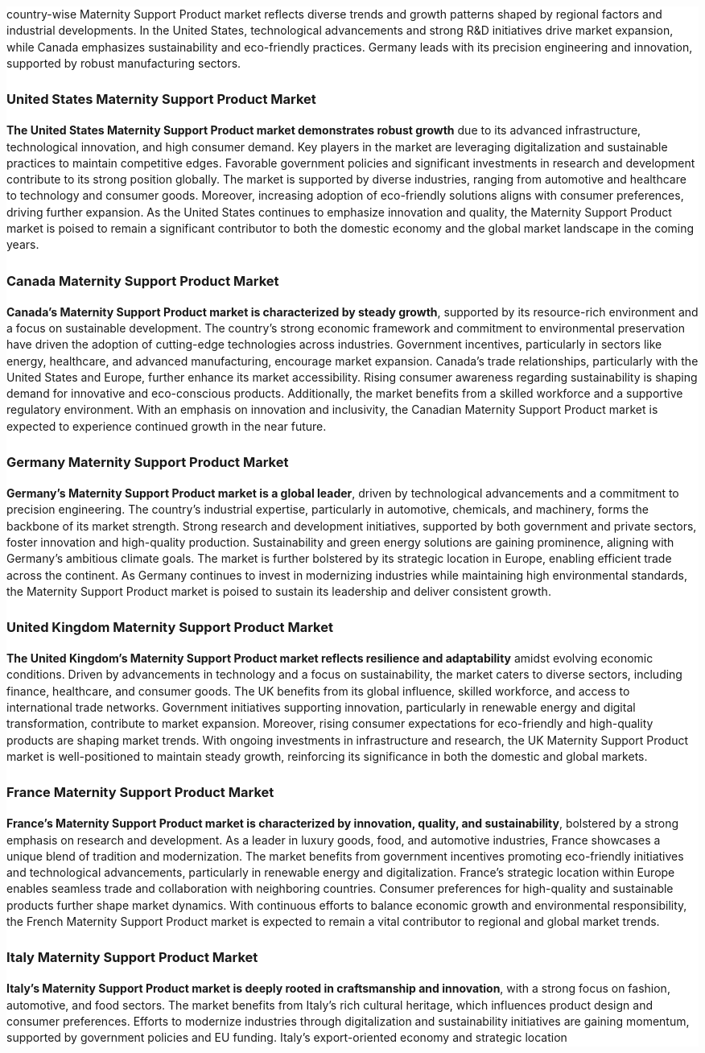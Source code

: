 country-wise Maternity Support Product market reflects diverse trends and growth patterns shaped by regional factors and industrial developments. In the United States, technological advancements and strong R&amp;D initiatives drive market expansion, while Canada emphasizes sustainability and eco-friendly practices. Germany leads with its precision engineering and innovation, supported by robust manufacturing sectors.</span></em></p></blockquote><h3><strong>United States Maternity Support Product Market</strong></h3><p><strong>The United States Maternity Support Product market demonstrates robust growth</strong> due to its advanced infrastructure, technological innovation, and high consumer demand. Key players in the market are leveraging digitalization and sustainable practices to maintain competitive edges. Favorable government policies and significant investments in research and development contribute to its strong position globally. The market is supported by diverse industries, ranging from automotive and healthcare to technology and consumer goods. Moreover, increasing adoption of eco-friendly solutions aligns with consumer preferences, driving further expansion. As the United States continues to emphasize innovation and quality, the Maternity Support Product market is poised to remain a significant contributor to both the domestic economy and the global market landscape in the coming years.</p><h3><strong>Canada Maternity Support Product Market</strong></h3><p><strong>Canada&rsquo;s Maternity Support Product market is characterized by steady growth</strong>, supported by its resource-rich environment and a focus on sustainable development. The country&rsquo;s strong economic framework and commitment to environmental preservation have driven the adoption of cutting-edge technologies across industries. Government incentives, particularly in sectors like energy, healthcare, and advanced manufacturing, encourage market expansion. Canada&rsquo;s trade relationships, particularly with the United States and Europe, further enhance its market accessibility. Rising consumer awareness regarding sustainability is shaping demand for innovative and eco-conscious products. Additionally, the market benefits from a skilled workforce and a supportive regulatory environment. With an emphasis on innovation and inclusivity, the Canadian Maternity Support Product market is expected to experience continued growth in the near future.</p><h3><strong>Germany Maternity Support Product Market</strong></h3><p><strong>Germany&rsquo;s Maternity Support Product market is a global leader</strong>, driven by technological advancements and a commitment to precision engineering. The country&rsquo;s industrial expertise, particularly in automotive, chemicals, and machinery, forms the backbone of its market strength. Strong research and development initiatives, supported by both government and private sectors, foster innovation and high-quality production. Sustainability and green energy solutions are gaining prominence, aligning with Germany&rsquo;s ambitious climate goals. The market is further bolstered by its strategic location in Europe, enabling efficient trade across the continent. As Germany continues to invest in modernizing industries while maintaining high environmental standards, the Maternity Support Product market is poised to sustain its leadership and deliver consistent growth.</p><h3><strong>United Kingdom Maternity Support Product Market</strong></h3><p><strong>The United Kingdom&rsquo;s Maternity Support Product market reflects resilience and adaptability</strong> amidst evolving economic conditions. Driven by advancements in technology and a focus on sustainability, the market caters to diverse sectors, including finance, healthcare, and consumer goods. The UK benefits from its global influence, skilled workforce, and access to international trade networks. Government initiatives supporting innovation, particularly in renewable energy and digital transformation, contribute to market expansion. Moreover, rising consumer expectations for eco-friendly and high-quality products are shaping market trends. With ongoing investments in infrastructure and research, the UK Maternity Support Product market is well-positioned to maintain steady growth, reinforcing its significance in both the domestic and global markets.</p><h3><strong>France Maternity Support Product Market</strong></h3><p><strong>France&rsquo;s Maternity Support Product market is characterized by innovation, quality, and sustainability</strong>, bolstered by a strong emphasis on research and development. As a leader in luxury goods, food, and automotive industries, France showcases a unique blend of tradition and modernization. The market benefits from government incentives promoting eco-friendly initiatives and technological advancements, particularly in renewable energy and digitalization. France&rsquo;s strategic location within Europe enables seamless trade and collaboration with neighboring countries. Consumer preferences for high-quality and sustainable products further shape market dynamics. With continuous efforts to balance economic growth and environmental responsibility, the French Maternity Support Product market is expected to remain a vital contributor to regional and global market trends.</p><h3><strong>Italy Maternity Support Product Market</strong></h3><p><strong>Italy&rsquo;s Maternity Support Product market is deeply rooted in craftsmanship and innovation</strong>, with a strong focus on fashion, automotive, and food sectors. The market benefits from Italy&rsquo;s rich cultural heritage, which influences product design and consumer preferences. Efforts to modernize industries through digitalization and sustainability initiatives are gaining momentum, supported by government policies and EU funding. Italy&rsquo;s export-oriented economy and strategic location